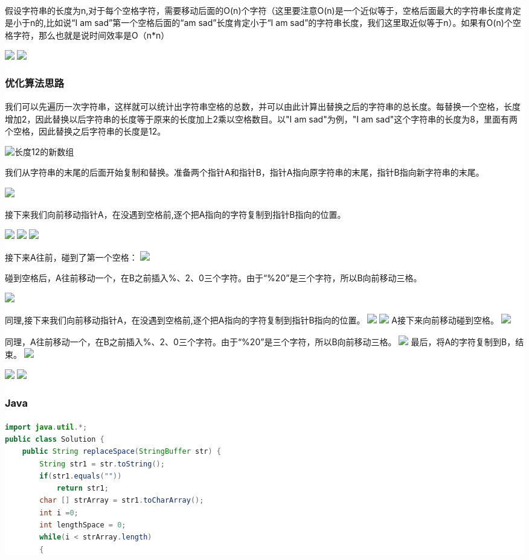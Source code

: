 假设字符串的长度为n,对于每个空格字符，需要移动后面的O(n)个字符（这里要注意O(n)是一个近似等于，空格后面最大的字符串长度肯定是小于n的,比如说“I am sad”第一个空格后面的“am sad”长度肯定小于“I am sad”的字符串长度，我们这里取近似等于n）。如果有O(n)个空格字符，那么也就是说时间效率是O（n*n）

![](https://upload-images.jianshu.io/upload_images/14850956-42502ab4a9472dc6.png?imageMogr2/auto-orient/strip%7CimageView2/2/w/1240)
![](https://upload-images.jianshu.io/upload_images/14850956-b30994eb315d0aaa.png?imageMogr2/auto-orient/strip%7CimageView2/2/w/1240)


### 优化算法思路

我们可以先遍历一次字符串，这样就可以统计出字符串空格的总数，并可以由此计算出替换之后的字符串的总长度。每替换一个空格，长度增加2，因此替换以后字符串的长度等于原来的长度加上2乘以空格数目。以"I am sad"为例，"I am sad"这个字符串的长度为8，里面有两个空格，因此替换之后字符串的长度是12。

![长度12的新数组](https://upload-images.jianshu.io/upload_images/14850956-24b3dc767cde6264.png?imageMogr2/auto-orient/strip%7CimageView2/2/w/1240)

我们从字符串的末尾的后面开始复制和替换。准备两个指针A和指针B，指针A指向原字符串的末尾，指针B指向新字符串的末尾。

 ![](https://upload-images.jianshu.io/upload_images/14850956-0c5c2ac8a47eb5b7.png?imageMogr2/auto-orient/strip%7CimageView2/2/w/1240)

接下来我们向前移动指针A，在没遇到空格前,逐个把A指向的字符复制到指针B指向的位置。

![](https://upload-images.jianshu.io/upload_images/14850956-caca33199b070402.png?imageMogr2/auto-orient/strip%7CimageView2/2/w/1240)
![](https://upload-images.jianshu.io/upload_images/14850956-ff8536afbe5eb733.png?imageMogr2/auto-orient/strip%7CimageView2/2/w/1240)
![](https://upload-images.jianshu.io/upload_images/14850956-6bbcc79dd28cad2a.png?imageMogr2/auto-orient/strip%7CimageView2/2/w/1240)

接下来A往前，碰到了第一个空格：
![](https://upload-images.jianshu.io/upload_images/14850956-eebea6fa2030bec3.png?imageMogr2/auto-orient/strip%7CimageView2/2/w/1240)


碰到空格后，A往前移动一个，在B之前插入%、2、0三个字符。由于“%20”是三个字符，所以B向前移动三格。

![](https://upload-images.jianshu.io/upload_images/14850956-ef9adaa003c52c4e.png?imageMogr2/auto-orient/strip%7CimageView2/2/w/1240)

同理,接下来我们向前移动指针A，在没遇到空格前,逐个把A指向的字符复制到指针B指向的位置。
![](https://upload-images.jianshu.io/upload_images/14850956-c8f07d807b2fdd09.png?imageMogr2/auto-orient/strip%7CimageView2/2/w/1240)
![](https://upload-images.jianshu.io/upload_images/14850956-9e22e11e0b78fdf8.png?imageMogr2/auto-orient/strip%7CimageView2/2/w/1240)
A接下来向前移动碰到空格。
![](https://upload-images.jianshu.io/upload_images/14850956-e0d79c59b9f2aeb4.png?imageMogr2/auto-orient/strip%7CimageView2/2/w/1240)

同理，A往前移动一个，在B之前插入%、2、0三个字符。由于“%20”是三个字符，所以B向前移动三格。
![](https://upload-images.jianshu.io/upload_images/14850956-26b6d054b86d1440.png?imageMogr2/auto-orient/strip%7CimageView2/2/w/1240)
最后，将A的字符复制到B，结束。
![](https://upload-images.jianshu.io/upload_images/14850956-e330589a09a3fe39.png?imageMogr2/auto-orient/strip%7CimageView2/2/w/1240)

![](https://upload-images.jianshu.io/upload_images/14850956-d7bbdd6fa685e0aa.png?imageMogr2/auto-orient/strip%7CimageView2/2/w/1240)
![](https://upload-images.jianshu.io/upload_images/14850956-7a88176acb609062.png?imageMogr2/auto-orient/strip%7CimageView2/2/w/1240)



### Java
```Java
import java.util.*;
public class Solution {
    public String replaceSpace(StringBuffer str) {
        String str1 = str.toString();
        if(str1.equals(""))
            return str1;
        char [] strArray = str1.toCharArray();
        int i =0;
        int lengthSpace = 0;
        while(i < strArray.length)
        {
```